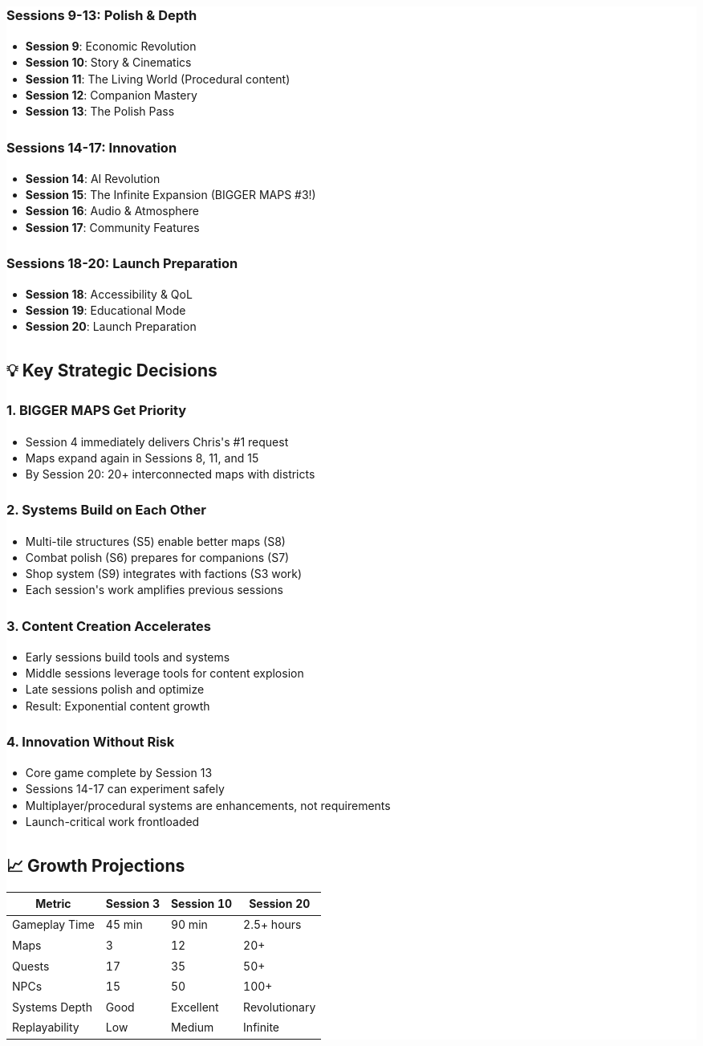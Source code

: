 ### Sessions 9-13: Polish & Depth
- **Session 9**: Economic Revolution
- **Session 10**: Story & Cinematics
- **Session 11**: The Living World (Procedural content)
- **Session 12**: Companion Mastery
- **Session 13**: The Polish Pass

### Sessions 14-17: Innovation
- **Session 14**: AI Revolution
- **Session 15**: The Infinite Expansion (BIGGER MAPS #3!)
- **Session 16**: Audio & Atmosphere
- **Session 17**: Community Features

### Sessions 18-20: Launch Preparation
- **Session 18**: Accessibility & QoL
- **Session 19**: Educational Mode
- **Session 20**: Launch Preparation

## 💡 Key Strategic Decisions

### 1. **BIGGER MAPS Get Priority**
- Session 4 immediately delivers Chris's #1 request
- Maps expand again in Sessions 8, 11, and 15
- By Session 20: 20+ interconnected maps with districts

### 2. **Systems Build on Each Other**
- Multi-tile structures (S5) enable better maps (S8)
- Combat polish (S6) prepares for companions (S7)
- Shop system (S9) integrates with factions (S3 work)
- Each session's work amplifies previous sessions

### 3. **Content Creation Accelerates**
- Early sessions build tools and systems
- Middle sessions leverage tools for content explosion
- Late sessions polish and optimize
- Result: Exponential content growth

### 4. **Innovation Without Risk**
- Core game complete by Session 13
- Sessions 14-17 can experiment safely
- Multiplayer/procedural systems are enhancements, not requirements
- Launch-critical work frontloaded

## 📈 Growth Projections

| Metric | Session 3 | Session 10 | Session 20 |
|--------|-----------|------------|------------|
| Gameplay Time | 45 min | 90 min | 2.5+ hours |
| Maps | 3 | 12 | 20+ |
| Quests | 17 | 35 | 50+ |
| NPCs | 15 | 50 | 100+ |
| Systems Depth | Good | Excellent | Revolutionary |
| Replayability | Low | Medium | Infinite |
